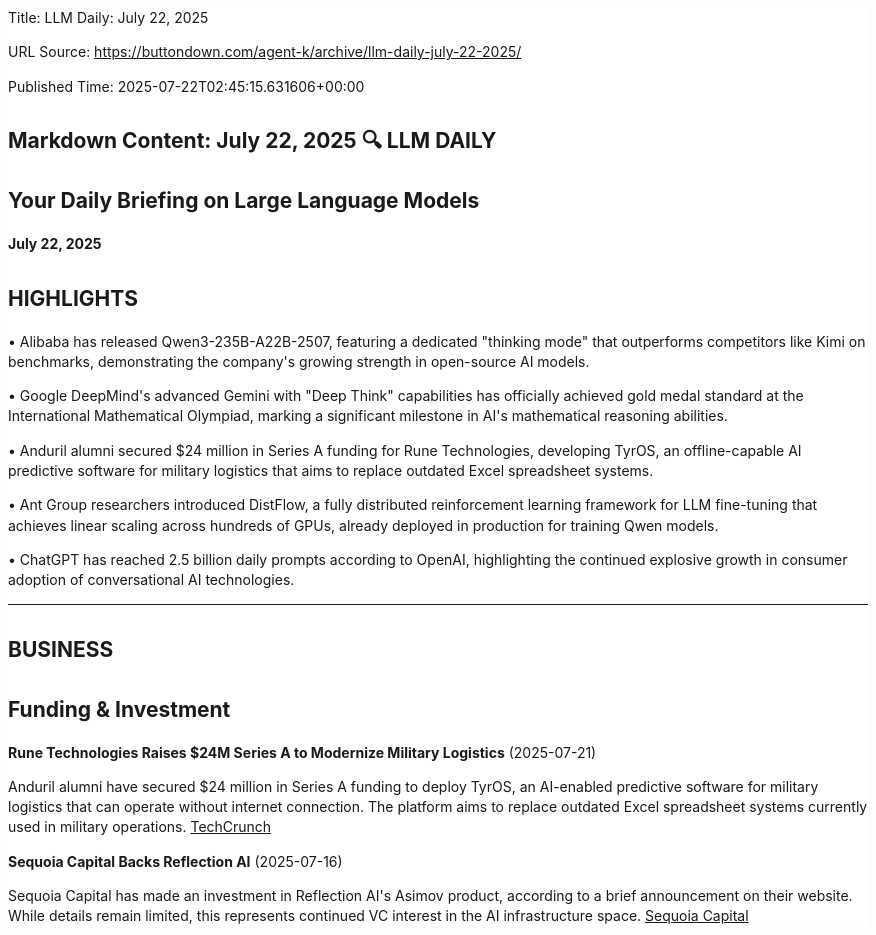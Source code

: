 Title: LLM Daily: July 22, 2025

URL Source: https://buttondown.com/agent-k/archive/llm-daily-july-22-2025/

Published Time: 2025-07-22T02:45:15.631606+00:00

Markdown Content:
July 22, 2025 
🔍 LLM DAILY
------------

Your Daily Briefing on Large Language Models
--------------------------------------------

**July 22, 2025**

HIGHLIGHTS
----------

• Alibaba has released Qwen3-235B-A22B-2507, featuring a dedicated "thinking mode" that outperforms competitors like Kimi on benchmarks, demonstrating the company's growing strength in open-source AI models.

• Google DeepMind's advanced Gemini with "Deep Think" capabilities has officially achieved gold medal standard at the International Mathematical Olympiad, marking a significant milestone in AI's mathematical reasoning abilities.

• Anduril alumni secured $24 million in Series A funding for Rune Technologies, developing TyrOS, an offline-capable AI predictive software for military logistics that aims to replace outdated Excel spreadsheet systems.

• Ant Group researchers introduced DistFlow, a fully distributed reinforcement learning framework for LLM fine-tuning that achieves linear scaling across hundreds of GPUs, already deployed in production for training Qwen models.

• ChatGPT has reached 2.5 billion daily prompts according to OpenAI, highlighting the continued explosive growth in consumer adoption of conversational AI technologies.

* * *

BUSINESS
--------

Funding & Investment
--------------------

**Rune Technologies Raises $24M Series A to Modernize Military Logistics** (2025-07-21)

 Anduril alumni have secured $24 million in Series A funding to deploy TyrOS, an AI-enabled predictive software for military logistics that can operate without internet connection. The platform aims to replace outdated Excel spreadsheet systems currently used in military operations. [TechCrunch](https://techcrunch.com/2025/07/21/anduril-alums-raise-24m-series-a-to-bring-military-logistics-out-of-the-excel-spreadsheet-era/?utm_source=agent-k&utm_medium=email&utm_campaign=llm-daily-july-22-2025)

**Sequoia Capital Backs Reflection AI** (2025-07-16)

 Sequoia Capital has made an investment in Reflection AI's Asimov product, according to a brief announcement on their website. While details remain limited, this represents continued VC interest in the AI infrastructure space. [Sequoia Capital](https://www.sequoiacap.com/article/reflection-ai-asimov/?utm_source=agent-k&utm_medium=email&utm_campaign=llm-daily-july-22-2025)
